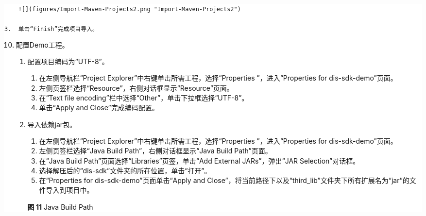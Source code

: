         ![](figures/Import-Maven-Projects2.png "Import-Maven-Projects2")

    3.  单击“Finish”完成项目导入。

10. 配置Demo工程。
    1.  配置项目编码为“UTF-8”。
        1.  在左侧导航栏“Project Explorer”中右键单击所需工程，选择“Properties ”，进入“Properties for dis-sdk-demo”页面。
        2.  左侧页签栏选择“Resource”，右侧对话框显示“Resource”页面。
        3.  在“Text file encoding”栏中选择“Other”，单击下拉框选择“UTF-8”。
        4.  单击“Apply and Close”完成编码配置。

    2.  导入依赖jar包。

        1.  在左侧导航栏“Project Explorer”中右键单击所需工程，选择“Properties ”，进入“Properties for dis-sdk-demo”页面。
        2.  左侧页签栏选择“Java Build Path”，右侧对话框显示“Java Build Path”页面。
        3.  在“Java Build Path”页面选择“Libraries”页签，单击“Add External JARs”，弹出“JAR Selection”对话框。
        4.  选择解压后的“dis-sdk”文件夹的所在位置，单击“打开”。
        5.  在“Properties for dis-sdk-demo”页面单击“Apply and Close”，将当前路径下以及“third\_lib”文件夹下所有扩展名为“jar”的文件导入到项目中。

        **图 11**  Java Build Path<a name="fig1824213232316"></a>  